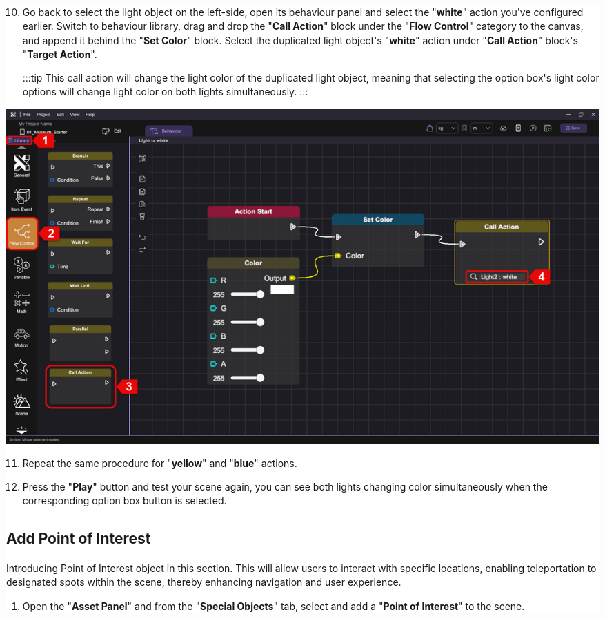 10. Go back to select the light object on the left-side, open its
    behaviour panel and select the "**white**" action you've configured
    earlier. Switch to behaviour library, drag and drop the "**Call
    Action**" block under the "**Flow Control**" category to the canvas,
    and append it behind the "**Set Color**" block. Select the
    duplicated light object's "**white**" action under "**Call Action**"
    block's "**Target Action**". 
    
    :::tip
    This call action will change the light color of the duplicated light object, meaning that selecting the option box's light color options will change light color on both lights simultaneously.
    :::

   ![](/img/Tutorial/Museum/AddOptionBox_Step10.png)

11. Repeat the same procedure for "**yellow**" and "**blue**" actions.

12. Press the "**Play**" button and test your scene again, you can
    see both lights changing color simultaneously when the corresponding
    option box button is selected.

## Add Point of Interest 

 Introducing Point of Interest object in this section. This will allow users to interact with specific locations, enabling teleportation to designated spots within the scene, thereby enhancing navigation and user experience.

1.  Open the "**Asset Panel**" and from the "**Special Objects**"
    tab, select and add a "**Point of Interest**" to the scene.
